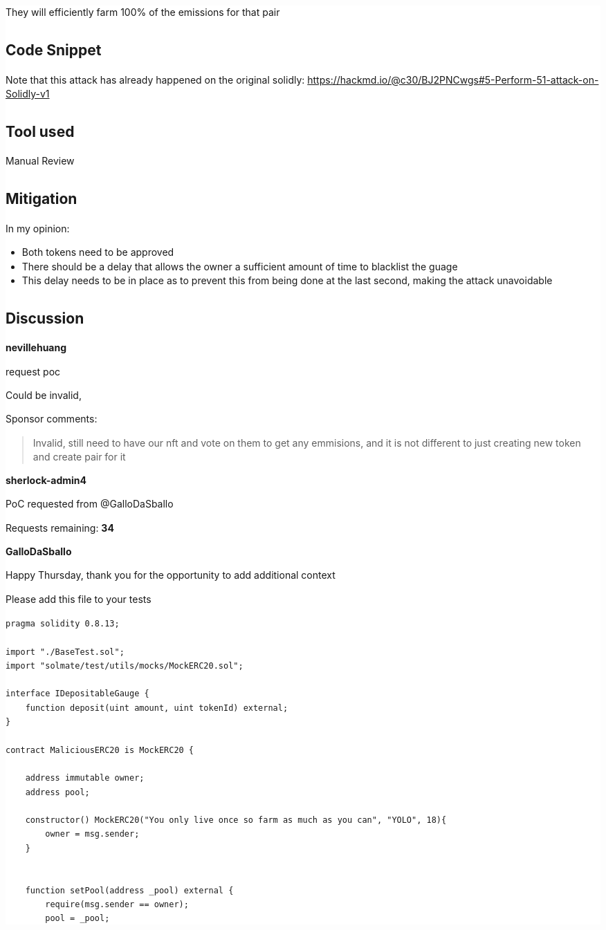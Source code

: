 They will efficiently farm 100% of the emissions for that pair

## Code Snippet

Note that this attack has already happened on the original solidly:
https://hackmd.io/@c30/BJ2PNCwgs#5-Perform-51-attack-on-Solidly-v1

## Tool used

Manual Review

## Mitigation

In my opinion:
- Both tokens need to be approved
- There should be a delay that allows the owner a sufficient amount of time to blacklist the guage
- This delay needs to be in place as to prevent this from being done at the last second, making the attack unavoidable



## Discussion

**nevillehuang**

request poc

Could be invalid,

Sponsor comments:
> Invalid, still need to have our nft and vote on them to get any emmisions, and it is not different to just creating new token and create pair for it 

**sherlock-admin4**

PoC requested from @GalloDaSballo

Requests remaining: **34**

**GalloDaSballo**

Happy Thursday, thank you for the opportunity to add additional context

Please add this file to your tests

```solidity
pragma solidity 0.8.13;

import "./BaseTest.sol";
import "solmate/test/utils/mocks/MockERC20.sol";

interface IDepositableGauge {
    function deposit(uint amount, uint tokenId) external;
}

contract MaliciousERC20 is MockERC20 {

    address immutable owner;
    address pool;

    constructor() MockERC20("You only live once so farm as much as you can", "YOLO", 18){
        owner = msg.sender;
    }


    function setPool(address _pool) external {
        require(msg.sender == owner);
        pool = _pool;
```